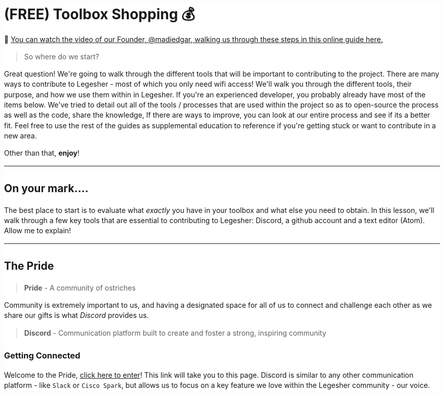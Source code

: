 # (FREE) Toolbox Shopping 💰

:movie_camera: [You can watch the video of our Founder, @madiedgar, walking us through these steps in this online guide here.](https://twitch.tv/withmadico)

>So where do we start?

Great question! We're going to walk through the different tools that will be important to contributing to the project. There are many ways to contribute to Legesher - most of which you only need wifi access! We'll walk you through the different tools, their purpose, and how we use them within in Legesher. If you're an experienced developer, you probably already have most of the items below. We've tried to detail out all of the tools / processes that are used within the project so as to open-source the process as well as the code, share the knowledge, If there are ways to improve, you can look at our entire process and see if its a better fit. Feel free to use the rest of the guides as supplemental education to reference if you're getting stuck or want to contribute in a new area.

Other than that, **enjoy**!

***

## On your mark....

The best place to start is to evaluate what _exactly_ you have in your toolbox and what else you need to obtain. In this lesson, we'll walk through a few key tools that are essential to contributing to Legesher: Discord, a github account and a text editor (Atom). Allow me to explain!


***


## The Pride

> **Pride** - A community of ostriches

Community is extremely important to us, and having a designated space for all of us to connect and challenge each other as we share our gifts is what _Discord_ provides us.

> **Discord** - Communication platform built to create and foster a strong, inspiring community

### Getting Connected

Welcome to the Pride, [click here to enter](https://discord.gg/yvsprVf)! This link will take you to this page. Discord is similar to any other communication platform - like `Slack` or `Cisco Spark`, but allows us to focus on a key feature we love within the Legesher community - our voice.
